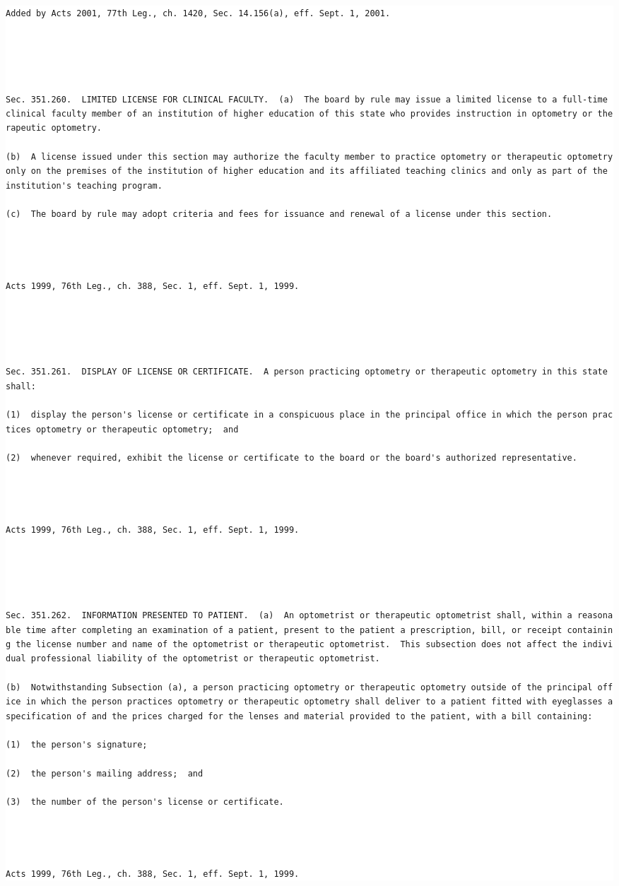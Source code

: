     
    
    
    Added by Acts 2001, 77th Leg., ch. 1420, Sec. 14.156(a), eff. Sept. 1, 2001.
    
    
    
    
    
    Sec. 351.260.  LIMITED LICENSE FOR CLINICAL FACULTY.  (a)  The board by rule may issue a limited license to a full-time clinical faculty member of an institution of higher education of this state who provides instruction in optometry or therapeutic optometry.
    
    (b)  A license issued under this section may authorize the faculty member to practice optometry or therapeutic optometry only on the premises of the institution of higher education and its affiliated teaching clinics and only as part of the institution's teaching program.
    
    (c)  The board by rule may adopt criteria and fees for issuance and renewal of a license under this section.
    
    
    
    
    Acts 1999, 76th Leg., ch. 388, Sec. 1, eff. Sept. 1, 1999.
    
    
    
    
    
    Sec. 351.261.  DISPLAY OF LICENSE OR CERTIFICATE.  A person practicing optometry or therapeutic optometry in this state shall:
    
    (1)  display the person's license or certificate in a conspicuous place in the principal office in which the person practices optometry or therapeutic optometry;  and
    
    (2)  whenever required, exhibit the license or certificate to the board or the board's authorized representative.
    
    
    
    
    Acts 1999, 76th Leg., ch. 388, Sec. 1, eff. Sept. 1, 1999.
    
    
    
    
    
    Sec. 351.262.  INFORMATION PRESENTED TO PATIENT.  (a)  An optometrist or therapeutic optometrist shall, within a reasonable time after completing an examination of a patient, present to the patient a prescription, bill, or receipt containing the license number and name of the optometrist or therapeutic optometrist.  This subsection does not affect the individual professional liability of the optometrist or therapeutic optometrist.
    
    (b)  Notwithstanding Subsection (a), a person practicing optometry or therapeutic optometry outside of the principal office in which the person practices optometry or therapeutic optometry shall deliver to a patient fitted with eyeglasses a specification of and the prices charged for the lenses and material provided to the patient, with a bill containing:
    
    (1)  the person's signature;
    
    (2)  the person's mailing address;  and
    
    (3)  the number of the person's license or certificate.
    
    
    
    
    Acts 1999, 76th Leg., ch. 388, Sec. 1, eff. Sept. 1, 1999.
    